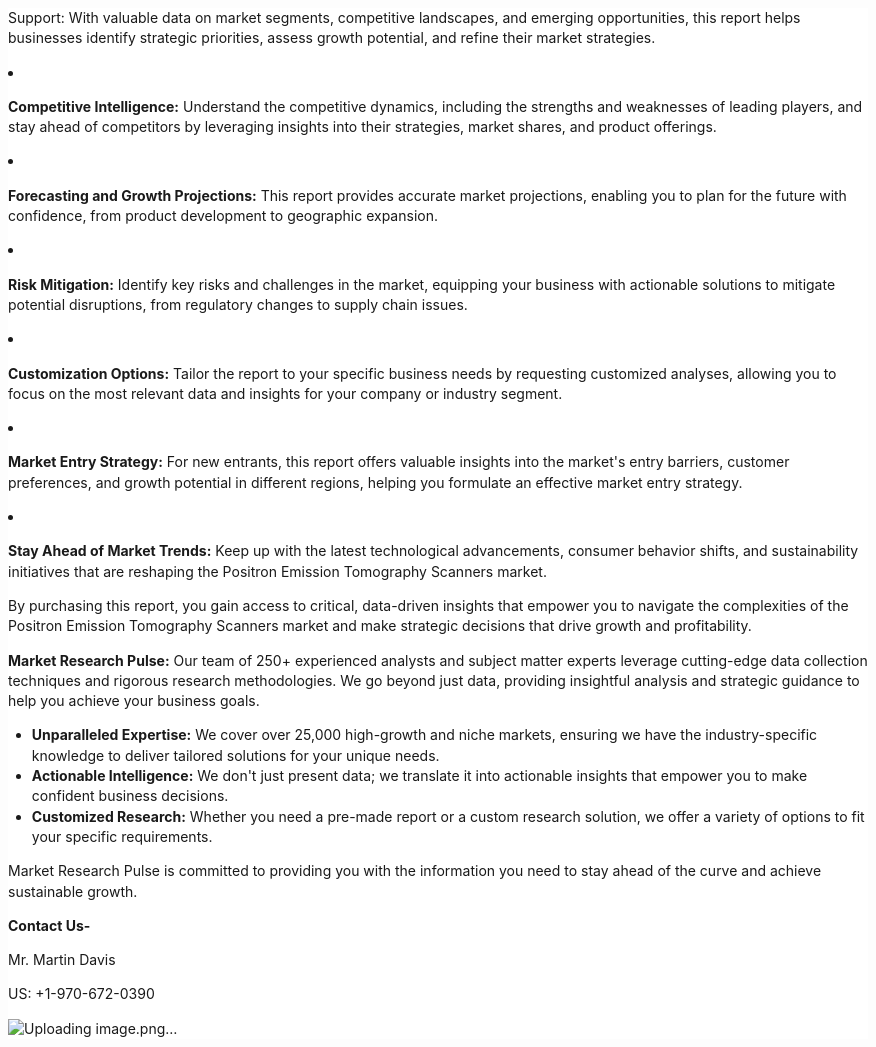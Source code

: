 Support:</strong> With valuable data on market segments, competitive landscapes, and emerging opportunities, this report helps businesses identify strategic priorities, assess growth potential, and refine their market strategies.</p></li><li><p><strong>Competitive Intelligence:</strong> Understand the competitive dynamics, including the strengths and weaknesses of leading players, and stay ahead of competitors by leveraging insights into their strategies, market shares, and product offerings.</p></li><li><p><strong>Forecasting and Growth Projections:</strong> This report provides accurate market projections, enabling you to plan for the future with confidence, from product development to geographic expansion.</p></li><li><p><strong>Risk Mitigation:</strong> Identify key risks and challenges in the market, equipping your business with actionable solutions to mitigate potential disruptions, from regulatory changes to supply chain issues.</p></li><li><p><strong>Customization Options:</strong> Tailor the report to your specific business needs by requesting customized analyses, allowing you to focus on the most relevant data and insights for your company or industry segment.</p></li><li><p><strong>Market Entry Strategy:</strong> For new entrants, this report offers valuable insights into the market's entry barriers, customer preferences, and growth potential in different regions, helping you formulate an effective market entry strategy.</p></li><li><p><strong>Stay Ahead of Market Trends:</strong> Keep up with the latest technological advancements, consumer behavior shifts, and sustainability initiatives that are reshaping the Positron Emission Tomography Scanners market.</p></li></ol><p>By purchasing this report, you gain access to critical, data-driven insights that empower you to navigate the complexities of the Positron Emission Tomography Scanners market and make strategic decisions that drive growth and profitability.</p><p><strong>Market Research Pulse:</strong>&nbsp;Our team of 250+ experienced analysts and subject matter experts leverage cutting-edge data collection techniques and rigorous research methodologies. We go beyond just data, providing insightful analysis and strategic guidance to help you achieve your business goals.</p><ul><li><strong>Unparalleled Expertise:</strong>&nbsp;We cover over 25,000 high-growth and niche markets, ensuring we have the industry-specific knowledge to deliver tailored solutions for your unique needs.</li><li><strong>Actionable Intelligence:</strong>&nbsp;We don't just present data; we translate it into actionable insights that empower you to make confident business decisions.</li><li><strong>Customized Research:</strong>&nbsp;Whether you need a pre-made report or a custom research solution, we offer a variety of options to fit your specific requirements.</li></ul><p>Market Research Pulse is committed to providing you with the information you need to stay ahead of the curve and achieve sustainable growth.</p><p><strong>Contact Us-</strong></p><p>Mr. Martin Davis</p><p>US: +1-970-672-0390</p>
![Uploading image.png…]()
